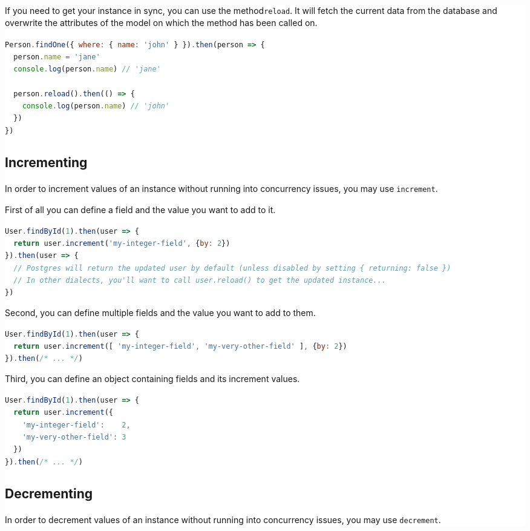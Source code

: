 If you need to get your instance in sync&comma; you can use the method`reload`&period; It will fetch the current data from the database and overwrite the attributes of the model on which the method has been called on&period;

```js
Person.findOne({ where: { name: 'john' } }).then(person => {
  person.name = 'jane'
  console.log(person.name) // 'jane'
 
  person.reload().then(() => {
    console.log(person.name) // 'john'
  })
})
```

## Incrementing

In order to increment values of an instance without running into concurrency issues&comma; you may use `increment`&period;

First of all you can define a field and the value you want to add to it&period;

```js
User.findById(1).then(user => {
  return user.increment('my-integer-field', {by: 2})
}).then(user => {
  // Postgres will return the updated user by default (unless disabled by setting { returning: false })
  // In other dialects, you'll want to call user.reload() to get the updated instance...
})
```

Second&comma; you can define multiple fields and the value you want to add to them&period;

```js
User.findById(1).then(user => {
  return user.increment([ 'my-integer-field', 'my-very-other-field' ], {by: 2})
}).then(/* ... */)
```

Third&comma; you can define an object containing fields and its increment values&period;

```js
User.findById(1).then(user => {
  return user.increment({
    'my-integer-field':    2,
    'my-very-other-field': 3
  })
}).then(/* ... */)
```

## Decrementing

In order to decrement values of an instance without running into concurrency issues&comma; you may use `decrement`&period;
